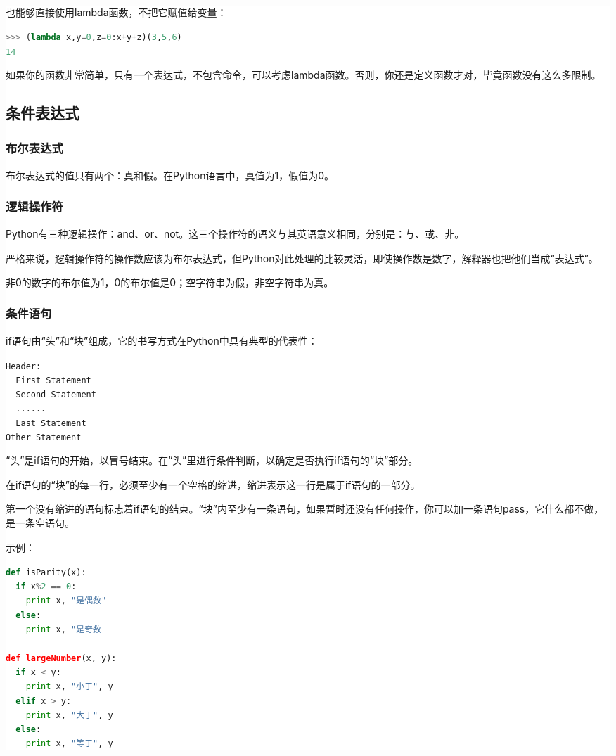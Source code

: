 也能够直接使用lambda函数，不把它赋值给变量：

```python
>>> (lambda x,y=0,z=0:x+y+z)(3,5,6)
14
```

如果你的函数非常简单，只有一个表达式，不包含命令，可以考虑lambda函数。否则，你还是定义函数才对，毕竟函数没有这么多限制。

## 条件表达式

### 布尔表达式

布尔表达式的值只有两个：真和假。在Python语言中，真值为1，假值为0。

### 逻辑操作符

Python有三种逻辑操作：and、or、not。这三个操作符的语义与其英语意义相同，分别是：与、或、非。

严格来说，逻辑操作符的操作数应该为布尔表达式，但Python对此处理的比较灵活，即使操作数是数字，解释器也把他们当成“表达式”。

非0的数字的布尔值为1，0的布尔值是0；空字符串为假，非空字符串为真。

### 条件语句

if语句由“头”和“块”组成，它的书写方式在Python中具有典型的代表性：

```python
Header:
  First Statement
  Second Statement
  ......
  Last Statement
Other Statement
```

“头”是if语句的开始，以冒号结束。在“头”里进行条件判断，以确定是否执行if语句的“块”部分。

在if语句的“块”的每一行，必须至少有一个空格的缩进，缩进表示这一行是属于if语句的一部分。

第一个没有缩进的语句标志着if语句的结束。“块”内至少有一条语句，如果暂时还没有任何操作，你可以加一条语句pass，它什么都不做，是一条空语句。

示例：

```python
def isParity(x):
  if x%2 == 0:
    print x, "是偶数"
  else:
    print x, "是奇数

def largeNumber(x, y):
  if x < y:
    print x, "小于", y
  elif x > y:
    print x, "大于", y
  else:
    print x, "等于", y
```
